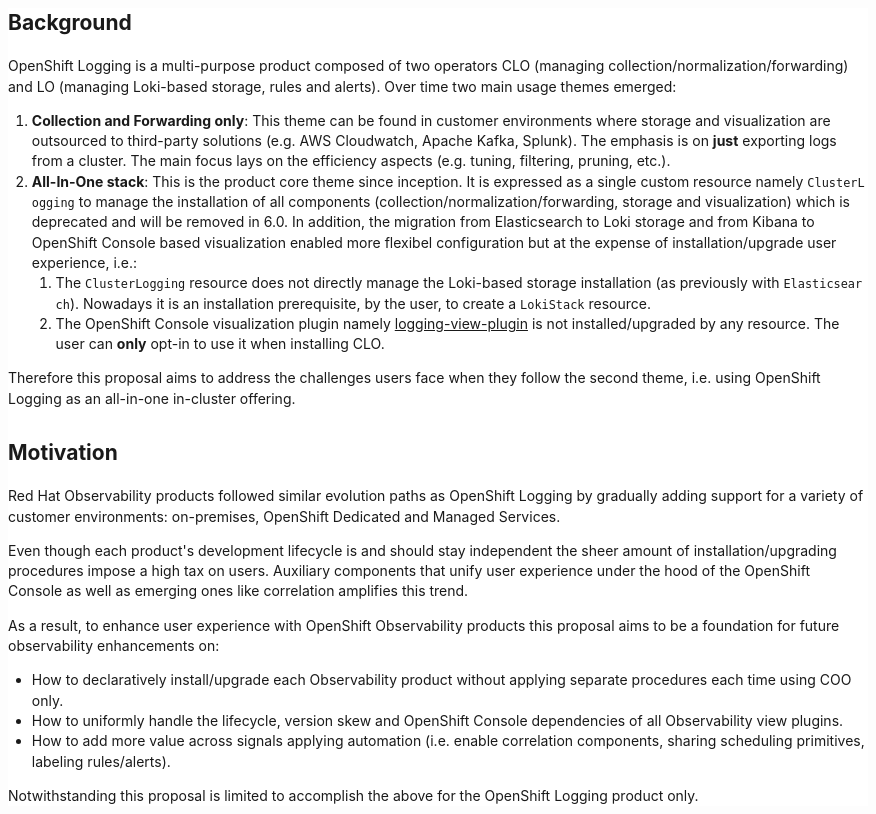 ## Background

OpenShift Logging is a multi-purpose product composed of two operators CLO (managing collection/normalization/forwarding) and LO (managing Loki-based storage, rules and alerts). Over time two main usage themes emerged:

1. **Collection and Forwarding only**: This theme can be found in customer environments where storage and visualization are outsourced to third-party solutions (e.g. AWS Cloudwatch, Apache Kafka, Splunk). The emphasis is on **just** exporting logs from a cluster. The main focus lays on the efficiency aspects (e.g. tuning, filtering, pruning, etc.).
2. **All-In-One stack**: This is the product core theme since inception. It is expressed as a single custom resource namely `ClusterLogging` to manage the installation of all components (collection/normalization/forwarding, storage and visualization) which is deprecated and will be removed in 6.0. In addition, the migration from Elasticsearch to Loki storage and from Kibana to OpenShift Console based visualization enabled more flexibel configuration but at the expense of installation/upgrade user experience, i.e.:
    1. The `ClusterLogging` resource does not directly manage the Loki-based storage installation (as previously with `Elasticsearch`). Nowadays it is an installation prerequisite, by the user, to create a `LokiStack` resource.
    2. The OpenShift Console visualization plugin namely [logging-view-plugin](logging-view-plugin) is not installed/upgraded by any resource. The user can **only** opt-in to use it when installing CLO.

Therefore this proposal aims to address the challenges users face when they follow the second theme, i.e. using OpenShift Logging as an all-in-one in-cluster offering.

## Motivation

Red Hat Observability products followed similar evolution paths as OpenShift Logging by gradually adding support for a variety of customer environments: on-premises, OpenShift Dedicated and Managed Services.

Even though each product's development lifecycle is and should stay independent the sheer amount of installation/upgrading procedures impose a high tax on users. Auxiliary components that unify user experience under the hood of the OpenShift Console as well as emerging ones like correlation amplifies this trend.

As a result, to enhance user experience with OpenShift Observability products this proposal aims to be a foundation for future observability enhancements on:

* How to declaratively install/upgrade each Observability product without applying separate procedures each time using COO only.
* How to uniformly handle the lifecycle, version skew and OpenShift Console dependencies of all Observability view plugins.
* How to add more value across signals applying automation (i.e. enable correlation components, sharing scheduling primitives, labeling rules/alerts).

Notwithstanding this proposal is limited to accomplish the above for the OpenShift Logging product only.
